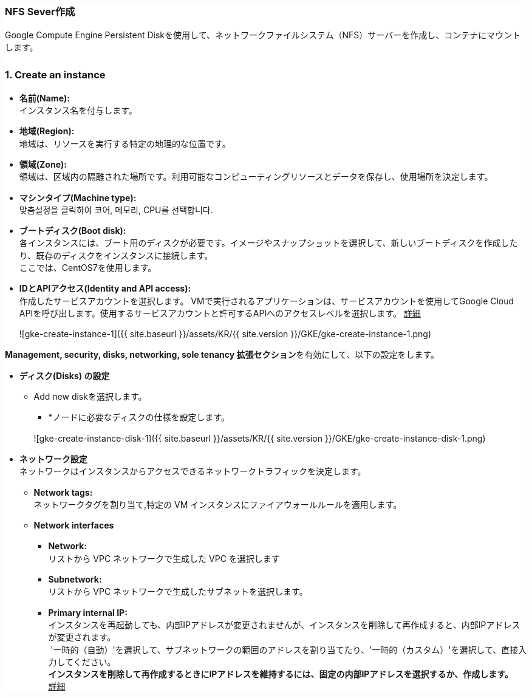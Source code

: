 ### NFS Sever作成
Google Compute Engine Persistent Diskを使用して、ネットワークファイルシステム（NFS）サーバーを作成し、コンテナにマウントします。
                      
                      


### 1. Create an instance

* **名前(Name):**  
インスタンス名を付与します。

* **地域(Region):**  
地域は、リソースを実行する特定の地理的な位置です。

* **領域(Zone):**  
領域は、区域内の隔離された場所です。利用可能なコンピューティングリソースとデータを保存し、使用場所を決定します。

* **マシンタイプ(Machine type):**  
맞춤설정을 클릭하여 코어, 메모리, CPU를 선택합니다.

* **ブートディスク(Boot disk):**  
各インスタンスには、ブート用のディスクが必要です。イメージやスナップショットを選択して、新しいブートディスクを作成したり、既存のディスクをインスタンスに接続します。  
ここでは、CentOS7を使用します。

* **IDとAPIアクセス(Identity and API access):**  
作成したサービスアカウントを選択します。
VMで実行されるアプリケーションは、サービスアカウントを使用してGoogle Cloud APIを呼び出します。使用するサービスアカウントと許可するAPIへのアクセスレベルを選択します。 [詳細](https://cloud.google.com/compute/docs/access/create-enable-service-accounts-for-instances?hl)

    ![gke-create-instance-1]({{ site.baseurl }}/assets/KR/{{ site.version }}/GKE/gke-create-instance-1.png)

 **Management, security, disks, networking, sole tenancy 拡張セクション**を有効にして、以下の設定をします。
 
* **ディスク(Disks) の設定**

    * Add new diskを選択します。

        * *ノードに必要なディスクの仕様を設定します。

        ![gke-create-instance-disk-1]({{ site.baseurl }}/assets/KR/{{ site.version }}/GKE/gke-create-instance-disk-1.png)

* **ネットワーク設定**  
ネットワークはインスタンスからアクセスできるネットワークトラフィックを決定します。

    * **Network tags:**  
    ネットワークタグを割り当て,特定の VM インスタンスにファイアウォールルールを適用します。

    * **Network interfaces**

        * **Network:**  
        リストから VPC ネットワークで生成した VPC を選択します

        * **Subnetwork:**  
        リストから VPC ネットワークで生成したサブネットを選択します。

        * **Primary internal IP:**  
        インスタンスを再起動しても、内部IPアドレスが変更されませんが、インスタンスを削除して再作成すると、内部IPアドレスが変更されます。  
         '一時的（自動）'を選択して、サブネットワークの範囲のアドレスを割り当てたり、'一時的（カスタム）'を選択して、直接入力してください。  
        **インスタンスを削除して再作成するときにIPアドレスを維持するには、固定の内部IPアドレスを選択するか、作成します。**  
        [詳細](https://cloud.google.com/compute/docs/subnetworks)
